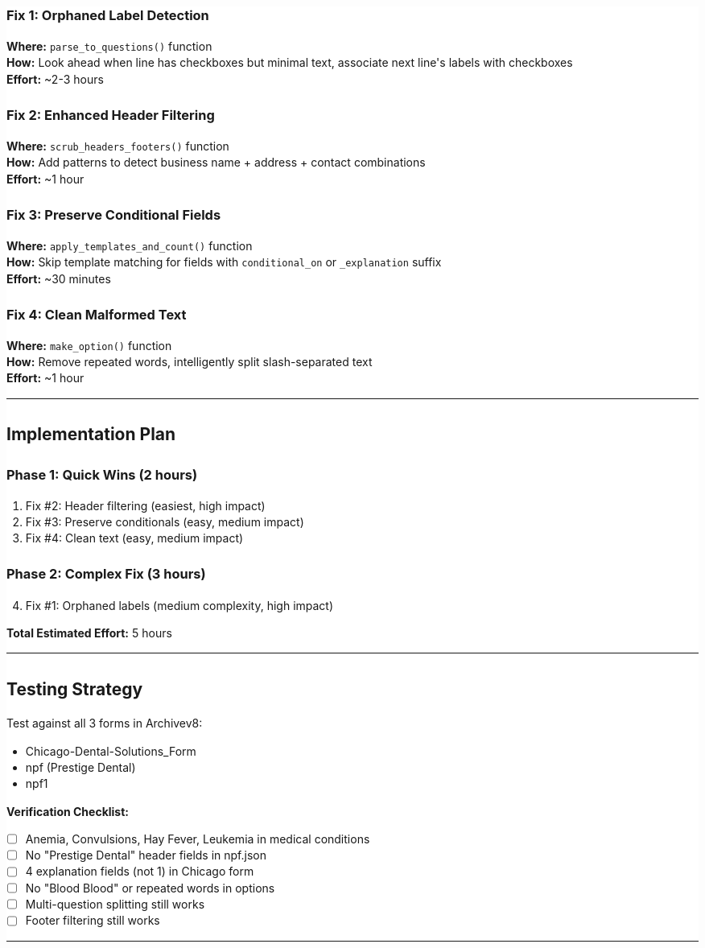### Fix 1: Orphaned Label Detection
**Where:** `parse_to_questions()` function  
**How:** Look ahead when line has checkboxes but minimal text, associate next line's labels with checkboxes  
**Effort:** ~2-3 hours

### Fix 2: Enhanced Header Filtering
**Where:** `scrub_headers_footers()` function  
**How:** Add patterns to detect business name + address + contact combinations  
**Effort:** ~1 hour

### Fix 3: Preserve Conditional Fields
**Where:** `apply_templates_and_count()` function  
**How:** Skip template matching for fields with `conditional_on` or `_explanation` suffix  
**Effort:** ~30 minutes

### Fix 4: Clean Malformed Text
**Where:** `make_option()` function  
**How:** Remove repeated words, intelligently split slash-separated text  
**Effort:** ~1 hour

---

## Implementation Plan

### Phase 1: Quick Wins (2 hours)
1. Fix #2: Header filtering (easiest, high impact)
2. Fix #3: Preserve conditionals (easy, medium impact)
3. Fix #4: Clean text (easy, medium impact)

### Phase 2: Complex Fix (3 hours)
4. Fix #1: Orphaned labels (medium complexity, high impact)

**Total Estimated Effort:** 5 hours

---

## Testing Strategy

Test against all 3 forms in Archivev8:
- Chicago-Dental-Solutions_Form
- npf (Prestige Dental)
- npf1

**Verification Checklist:**
- [ ] Anemia, Convulsions, Hay Fever, Leukemia in medical conditions
- [ ] No "Prestige Dental" header fields in npf.json
- [ ] 4 explanation fields (not 1) in Chicago form
- [ ] No "Blood Blood" or repeated words in options
- [ ] Multi-question splitting still works
- [ ] Footer filtering still works

---